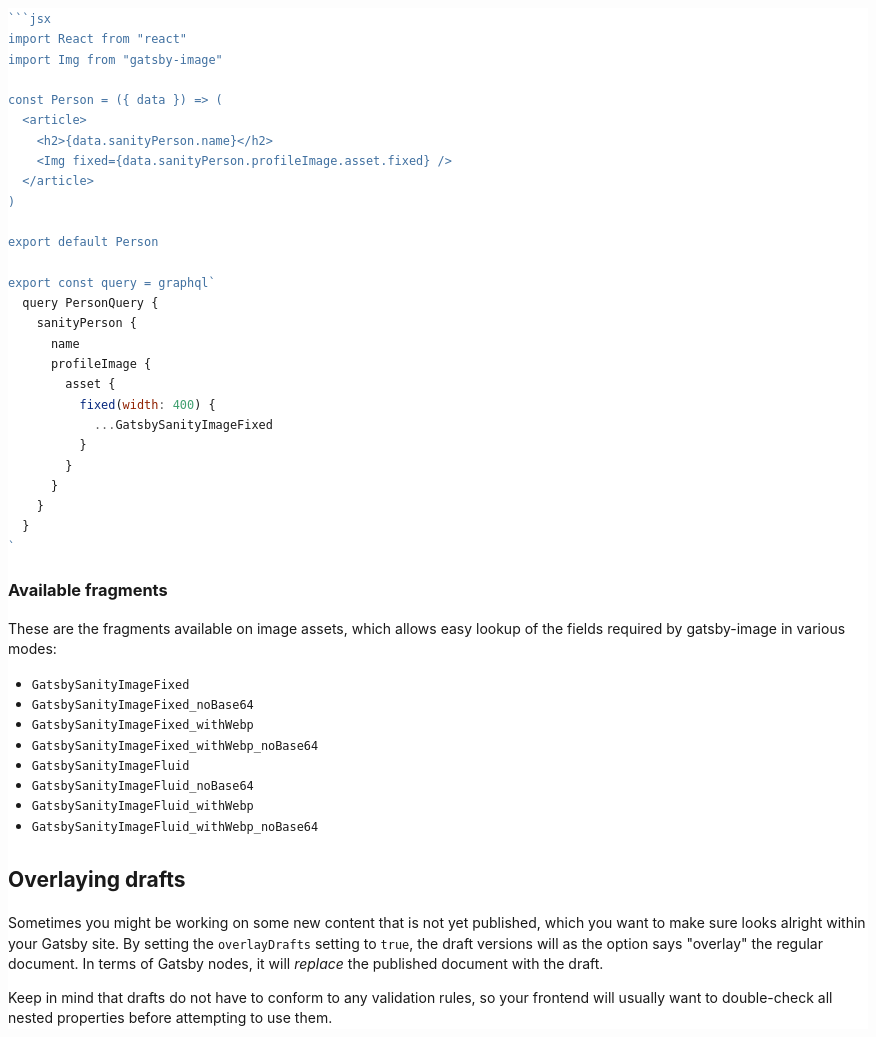 ```js:title=gatsby-config.js module.exports = { plugins: [ { resolve: "gatsby-source-sanity", options: { projectId: "abc123", dataset: "blog", }, }, ], }
```jsx
import React from "react"
import Img from "gatsby-image"

const Person = ({ data }) => (
  <article>
    <h2>{data.sanityPerson.name}</h2>
    <Img fixed={data.sanityPerson.profileImage.asset.fixed} />
  </article>
)

export default Person

export const query = graphql`
  query PersonQuery {
    sanityPerson {
      name
      profileImage {
        asset {
          fixed(width: 400) {
            ...GatsbySanityImageFixed
          }
        }
      }
    }
  }
`
```

### Available fragments

These are the fragments available on image assets, which allows easy lookup of the fields required by gatsby-image in various modes:

- `GatsbySanityImageFixed`
- `GatsbySanityImageFixed_noBase64`
- `GatsbySanityImageFixed_withWebp`
- `GatsbySanityImageFixed_withWebp_noBase64`
- `GatsbySanityImageFluid`
- `GatsbySanityImageFluid_noBase64`
- `GatsbySanityImageFluid_withWebp`
- `GatsbySanityImageFluid_withWebp_noBase64`

## Overlaying drafts

Sometimes you might be working on some new content that is not yet published, which you want to make sure looks alright within your Gatsby site. By setting the `overlayDrafts` setting to `true`, the draft versions will as the option says "overlay" the regular document. In terms of Gatsby nodes, it will *replace* the published document with the draft.

Keep in mind that drafts do not have to conform to any validation rules, so your frontend will usually want to double-check all nested properties before attempting to use them.
